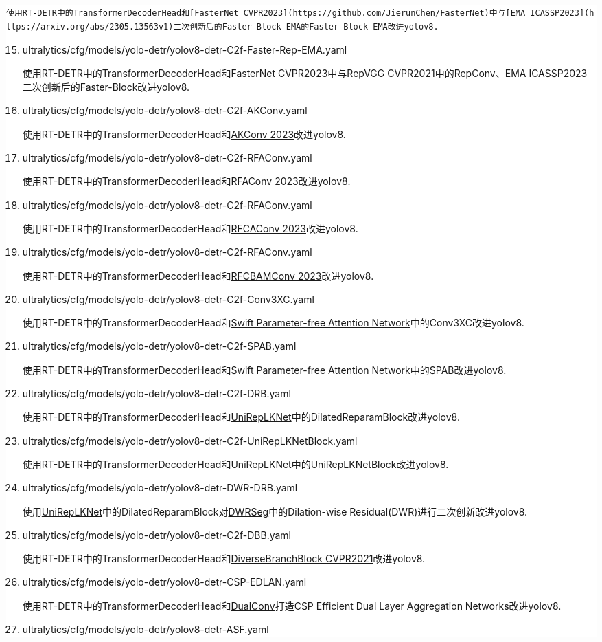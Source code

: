     使用RT-DETR中的TransformerDecoderHead和[FasterNet CVPR2023](https://github.com/JierunChen/FasterNet)中与[EMA ICASSP2023](https://arxiv.org/abs/2305.13563v1)二次创新后的Faster-Block-EMA的Faster-Block-EMA改进yolov8.

15. ultralytics/cfg/models/yolo-detr/yolov8-detr-C2f-Faster-Rep-EMA.yaml

    使用RT-DETR中的TransformerDecoderHead和[FasterNet CVPR2023](https://github.com/JierunChen/FasterNet)中与[RepVGG CVPR2021](https://github.com/DingXiaoH/RepVGG)中的RepConv、[EMA ICASSP2023](https://arxiv.org/abs/2305.13563v1)二次创新后的Faster-Block改进yolov8.

16. ultralytics/cfg/models/yolo-detr/yolov8-detr-C2f-AKConv.yaml

    使用RT-DETR中的TransformerDecoderHead和[AKConv 2023](https://github.com/CV-ZhangXin/AKConv)改进yolov8.

17. ultralytics/cfg/models/yolo-detr/yolov8-detr-C2f-RFAConv.yaml

    使用RT-DETR中的TransformerDecoderHead和[RFAConv 2023](https://github.com/Liuchen1997/RFAConv)改进yolov8.

18. ultralytics/cfg/models/yolo-detr/yolov8-detr-C2f-RFAConv.yaml

    使用RT-DETR中的TransformerDecoderHead和[RFCAConv 2023](https://github.com/Liuchen1997/RFAConv)改进yolov8.

19. ultralytics/cfg/models/yolo-detr/yolov8-detr-C2f-RFAConv.yaml

    使用RT-DETR中的TransformerDecoderHead和[RFCBAMConv 2023](https://github.com/Liuchen1997/RFAConv)改进yolov8.

20. ultralytics/cfg/models/yolo-detr/yolov8-detr-C2f-Conv3XC.yaml

    使用RT-DETR中的TransformerDecoderHead和[Swift Parameter-free Attention Network](https://github.com/hongyuanyu/SPAN/tree/main)中的Conv3XC改进yolov8.

21. ultralytics/cfg/models/yolo-detr/yolov8-detr-C2f-SPAB.yaml

    使用RT-DETR中的TransformerDecoderHead和[Swift Parameter-free Attention Network](https://github.com/hongyuanyu/SPAN/tree/main)中的SPAB改进yolov8.

22. ultralytics/cfg/models/yolo-detr/yolov8-detr-C2f-DRB.yaml

    使用RT-DETR中的TransformerDecoderHead和[UniRepLKNet](https://github.com/AILab-CVC/UniRepLKNet/tree/main)中的DilatedReparamBlock改进yolov8.

23. ultralytics/cfg/models/yolo-detr/yolov8-detr-C2f-UniRepLKNetBlock.yaml

    使用RT-DETR中的TransformerDecoderHead和[UniRepLKNet](https://github.com/AILab-CVC/UniRepLKNet/tree/main)中的UniRepLKNetBlock改进yolov8.

24. ultralytics/cfg/models/yolo-detr/yolov8-detr-DWR-DRB.yaml

    使用[UniRepLKNet](https://github.com/AILab-CVC/UniRepLKNet/tree/main)中的DilatedReparamBlock对[DWRSeg](https://arxiv.org/abs/2212.01173)中的Dilation-wise Residual(DWR)进行二次创新改进yolov8.

25. ultralytics/cfg/models/yolo-detr/yolov8-detr-C2f-DBB.yaml

    使用RT-DETR中的TransformerDecoderHead和[DiverseBranchBlock CVPR2021](https://github.com/DingXiaoH/DiverseBranchBlock)改进yolov8.

26. ultralytics/cfg/models/yolo-detr/yolov8-detr-CSP-EDLAN.yaml

    使用RT-DETR中的TransformerDecoderHead和[DualConv](https://github.com/ChipsGuardian/DualConv)打造CSP Efficient Dual Layer Aggregation Networks改进yolov8.

27. ultralytics/cfg/models/yolo-detr/yolov8-detr-ASF.yaml
